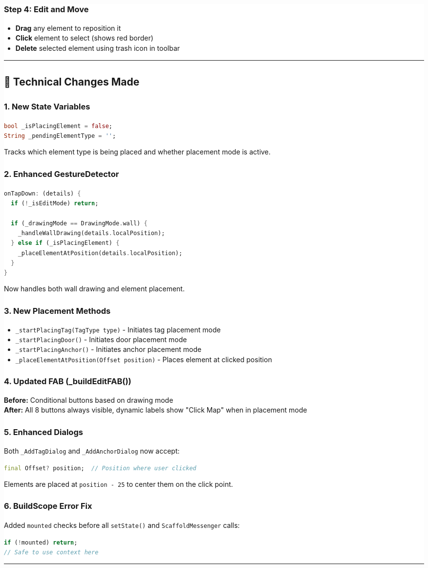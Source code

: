 ### Step 4: Edit and Move
- **Drag** any element to reposition it
- **Click** element to select (shows red border)
- **Delete** selected element using trash icon in toolbar

---

## 🔧 Technical Changes Made

### 1. New State Variables
```dart
bool _isPlacingElement = false;
String _pendingElementType = '';
```
Tracks which element type is being placed and whether placement mode is active.

### 2. Enhanced GestureDetector
```dart
onTapDown: (details) {
  if (!_isEditMode) return;
  
  if (_drawingMode == DrawingMode.wall) {
    _handleWallDrawing(details.localPosition);
  } else if (_isPlacingElement) {
    _placeElementAtPosition(details.localPosition);
  }
}
```
Now handles both wall drawing and element placement.

### 3. New Placement Methods
- `_startPlacingTag(TagType type)` - Initiates tag placement mode
- `_startPlacingDoor()` - Initiates door placement mode
- `_startPlacingAnchor()` - Initiates anchor placement mode
- `_placeElementAtPosition(Offset position)` - Places element at clicked position

### 4. Updated FAB (_buildEditFAB())
**Before:** Conditional buttons based on drawing mode  
**After:** All 8 buttons always visible, dynamic labels show "Click Map" when in placement mode

### 5. Enhanced Dialogs
Both `_AddTagDialog` and `_AddAnchorDialog` now accept:
```dart
final Offset? position;  // Position where user clicked
```

Elements are placed at `position - 25` to center them on the click point.

### 6. BuildScope Error Fix
Added `mounted` checks before all `setState()` and `ScaffoldMessenger` calls:
```dart
if (!mounted) return;
// Safe to use context here
```

---